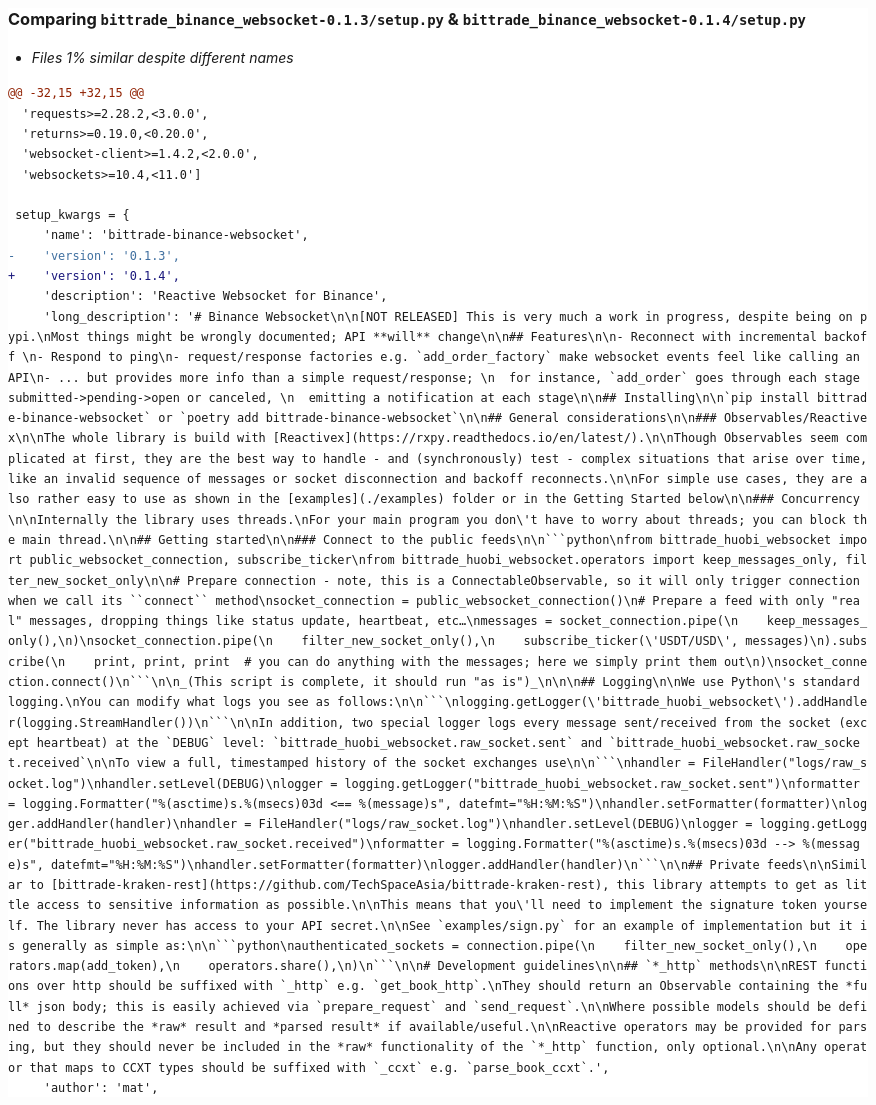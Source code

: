 ### Comparing `bittrade_binance_websocket-0.1.3/setup.py` & `bittrade_binance_websocket-0.1.4/setup.py`

 * *Files 1% similar despite different names*

```diff
@@ -32,15 +32,15 @@
  'requests>=2.28.2,<3.0.0',
  'returns>=0.19.0,<0.20.0',
  'websocket-client>=1.4.2,<2.0.0',
  'websockets>=10.4,<11.0']
 
 setup_kwargs = {
     'name': 'bittrade-binance-websocket',
-    'version': '0.1.3',
+    'version': '0.1.4',
     'description': 'Reactive Websocket for Binance',
     'long_description': '# Binance Websocket\n\n[NOT RELEASED] This is very much a work in progress, despite being on pypi.\nMost things might be wrongly documented; API **will** change\n\n## Features\n\n- Reconnect with incremental backoff \n- Respond to ping\n- request/response factories e.g. `add_order_factory` make websocket events feel like calling an API\n- ... but provides more info than a simple request/response; \n  for instance, `add_order` goes through each stage submitted->pending->open or canceled, \n  emitting a notification at each stage\n\n## Installing\n\n`pip install bittrade-binance-websocket` or `poetry add bittrade-binance-websocket`\n\n## General considerations\n\n### Observables/Reactivex\n\nThe whole library is build with [Reactivex](https://rxpy.readthedocs.io/en/latest/).\n\nThough Observables seem complicated at first, they are the best way to handle - and (synchronously) test - complex situations that arise over time, like an invalid sequence of messages or socket disconnection and backoff reconnects.\n\nFor simple use cases, they are also rather easy to use as shown in the [examples](./examples) folder or in the Getting Started below\n\n### Concurrency\n\nInternally the library uses threads.\nFor your main program you don\'t have to worry about threads; you can block the main thread.\n\n## Getting started\n\n### Connect to the public feeds\n\n```python\nfrom bittrade_huobi_websocket import public_websocket_connection, subscribe_ticker\nfrom bittrade_huobi_websocket.operators import keep_messages_only, filter_new_socket_only\n\n# Prepare connection - note, this is a ConnectableObservable, so it will only trigger connection when we call its ``connect`` method\nsocket_connection = public_websocket_connection()\n# Prepare a feed with only "real" messages, dropping things like status update, heartbeat, etc…\nmessages = socket_connection.pipe(\n    keep_messages_only(),\n)\nsocket_connection.pipe(\n    filter_new_socket_only(),\n    subscribe_ticker(\'USDT/USD\', messages)\n).subscribe(\n    print, print, print  # you can do anything with the messages; here we simply print them out\n)\nsocket_connection.connect()\n```\n\n_(This script is complete, it should run "as is")_\n\n\n## Logging\n\nWe use Python\'s standard logging.\nYou can modify what logs you see as follows:\n\n```\nlogging.getLogger(\'bittrade_huobi_websocket\').addHandler(logging.StreamHandler())\n```\n\nIn addition, two special logger logs every message sent/received from the socket (except heartbeat) at the `DEBUG` level: `bittrade_huobi_websocket.raw_socket.sent` and `bittrade_huobi_websocket.raw_socket.received`\n\nTo view a full, timestamped history of the socket exchanges use\n\n```\nhandler = FileHandler("logs/raw_socket.log")\nhandler.setLevel(DEBUG)\nlogger = logging.getLogger("bittrade_huobi_websocket.raw_socket.sent")\nformatter = logging.Formatter("%(asctime)s.%(msecs)03d <== %(message)s", datefmt="%H:%M:%S")\nhandler.setFormatter(formatter)\nlogger.addHandler(handler)\nhandler = FileHandler("logs/raw_socket.log")\nhandler.setLevel(DEBUG)\nlogger = logging.getLogger("bittrade_huobi_websocket.raw_socket.received")\nformatter = logging.Formatter("%(asctime)s.%(msecs)03d --> %(message)s", datefmt="%H:%M:%S")\nhandler.setFormatter(formatter)\nlogger.addHandler(handler)\n```\n\n## Private feeds\n\nSimilar to [bittrade-kraken-rest](https://github.com/TechSpaceAsia/bittrade-kraken-rest), this library attempts to get as little access to sensitive information as possible.\n\nThis means that you\'ll need to implement the signature token yourself. The library never has access to your API secret.\n\nSee `examples/sign.py` for an example of implementation but it is generally as simple as:\n\n```python\nauthenticated_sockets = connection.pipe(\n    filter_new_socket_only(),\n    operators.map(add_token),\n    operators.share(),\n)\n```\n\n# Development guidelines\n\n## `*_http` methods\n\nREST functions over http should be suffixed with `_http` e.g. `get_book_http`.\nThey should return an Observable containing the *full* json body; this is easily achieved via `prepare_request` and `send_request`.\n\nWhere possible models should be defined to describe the *raw* result and *parsed result* if available/useful.\n\nReactive operators may be provided for parsing, but they should never be included in the *raw* functionality of the `*_http` function, only optional.\n\nAny operator that maps to CCXT types should be suffixed with `_ccxt` e.g. `parse_book_ccxt`.',
     'author': 'mat',
```